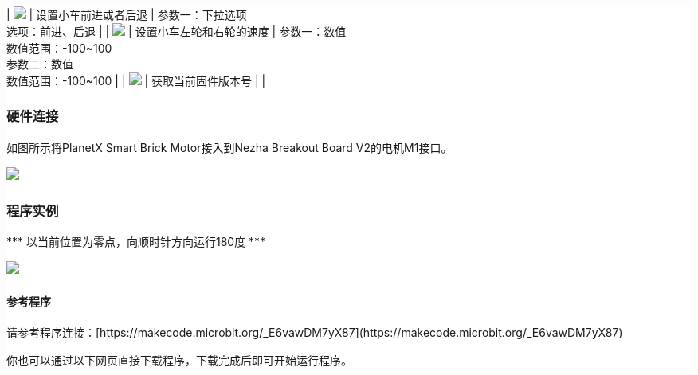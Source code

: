 | ![](https://wiki-media-ef.oss-cn-hongkong.aliyuncs.com/docs/microbit/interesting-case/cutebot-fun-football-game-kit/cases-libraries/images/nezha-v2-block-notes-12.png) | 设置小车前进或者后退 | 参数一：下拉选项 <br /> 选项：前进、后退 |
| ![](https://wiki-media-ef.oss-cn-hongkong.aliyuncs.com/docs/microbit/interesting-case/cutebot-fun-football-game-kit/cases-libraries/images/nezha-v2-block-notes-13.png) | 设置小车左轮和右轮的速度 | 参数一：数值 <br /> 数值范围：-100~100 <br /> 参数二：数值 <br /> 数值范围：-100~100 |
| ![](https://wiki-media-ef.oss-cn-hongkong.aliyuncs.com/docs/microbit/interesting-case/cutebot-fun-football-game-kit/cases-libraries/images/nezha-v2-block-notes-14.png) | 获取当前固件版本号 |  |

### 硬件连接

如图所示将PlanetX Smart Brick Motor接入到Nezha Breakout Board V2的电机M1接口。

![](https://wiki-media-ef.oss-cn-hongkong.aliyuncs.com/i18n/en/docusaurus-plugin-content-docs/current/microbit/expansion-board/images/nezha-v2-hardware-wiring.png)

### 程序实例

*** 以当前位置为零点，向顺时针方向运行180度 ***

![](https://wiki-media-ef.oss-cn-hongkong.aliyuncs.com/i18n/en/docusaurus-plugin-content-docs/current/microbit/expansion-board/images/nezha-v2-example-01.png)


#### 参考程序
请参考程序连接：[https://makecode.microbit.org/_E6vawDM7yX87](https://makecode.microbit.org/_E6vawDM7yX87)

你也可以通过以下网页直接下载程序，下载完成后即可开始运行程序。

<div
    style={{
        position: 'relative',
        paddingBottom: '60%',
        overflow: 'hidden',
    }}
>
    <iframe
        src="https://makecode.microbit.org/_E6vawDM7yX87"
        frameborder="0"
        sandbox="allow-popups allow-forms allow-scripts allow-same-origin"
        style={{
            position: 'absolute',
            width: '100%',
            height: '100%',
        }}
    />
</div>

### 如何将程序下载到micro:bit？

使用USB线连接PC和micro:bit V2。

![](https://wiki-media-ef.oss-cn-hongkong.aliyuncs.com/docs/microbit/interesting-case/microbit-smart-climate-kit/cases-libraries/images/connect-microbit.gif)

连接成功后，电脑上会识别出一个名为`MICROBIT`的盘符。

![](https://wiki-media-ef.oss-cn-hongkong.aliyuncs.com/docs/microbit/interesting-case/microbit-smart-climate-kit/cases-libraries/images/microbit-drive.png)
